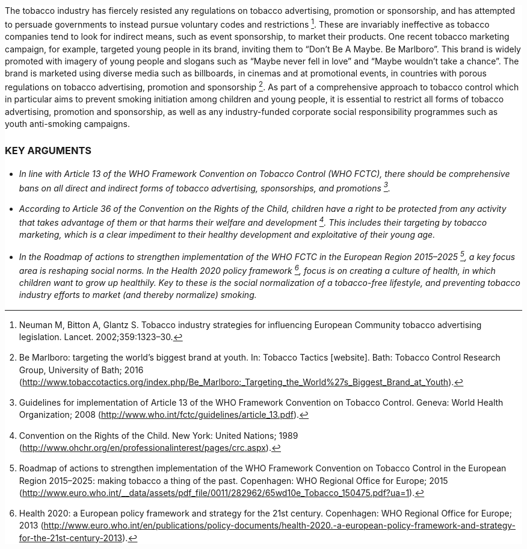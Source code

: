 The tobacco industry has fiercely resisted any regulations on tobacco advertising, promotion or sponsorship, and has attempted to persuade governments to instead pursue voluntary codes and restrictions [^R26]. These are invariably ineffective as tobacco companies tend to look for indirect means, such as event sponsorship, to market their products. One recent tobacco marketing campaign, for example, targeted young people in its brand, inviting them to “Don’t Be A Maybe. Be Marlboro”. This brand is widely promoted with imagery of young people and slogans such as “Maybe never fell in love” and “Maybe wouldn’t take a chance”. The brand is marketed using diverse media such as billboards, in cinemas and at promotional events, in countries with porous regulations on tobacco advertising, promotion and sponsorship [^R27]. As part of a comprehensive approach to tobacco control which in particular aims to prevent smoking initiation among children and young people, it is essential to restrict all forms of tobacco advertising, promotion and sponsorship, as well as any industry-funded corporate social responsibility programmes such as youth anti-smoking campaigns.

### KEY ARGUMENTS

- _In line with Article 13 of the WHO Framework Convention on Tobacco Control (WHO FCTC), there should be comprehensive bans on all direct and indirect forms of tobacco advertising, sponsorships, and promotions [^R28]._

- _According to Article 36 of the Convention on the Rights of the Child, children have a right to be protected from any activity that takes advantage of them or that harms their welfare and development [^R29]. This includes their targeting by tobacco marketing, which is a clear impediment to their healthy development and exploitative of their young age._

- _In the Roadmap of actions to strengthen implementation of the WHO FCTC in the European Region 2015–2025 [^R30], a key focus area is reshaping social norms. In the Health 2020 policy framework [^R31], focus is on creating a culture of health, in which children want to grow up healthily. Key to these is the social normalization of a tobacco-free lifestyle, and preventing tobacco industry efforts to market (and thereby normalize) smoking._


[^R1]: Bates C, Rowell A. Tobacco explained. London: Action on Smoking and Health; 1998 (http://www.ash.org.uk/files/documents/ASH_599.pdf).

[^R2]: Achey TL. Subject: product information, 30 August 1978. Lorillard Tobacco Company; 1998. Bates 03537131-03537132.

[^R3]: Johnston ME, Daniel BC, Levy CJ. Young smokers prevalence, trends, implications, and related demographic trends. Philip Morris; 1981. Bates No. 1000390803/0855 (https://www.industrydocumentslibrary.ucsf.edu/tobacco/docs/#id=jynj0191).

[^R4]: Miller JH. Re: project LF potential year 1 marketing strategy. 1987. Bates 50936376-50936378.

[^R5]: Fischer PM, Schwartz MP, Richards JW Jr, Goldstein AO, Rojas TH. Brand logo recognition by children aged 3 to 6 years. JAMA. 1991;266:3145–8.

[^R6]: Philip Morris. Why one smokes. 1969:3–4, Bates 3990259951/3990259963 (https://www.industrydocumentslibrary.ucsf.edu/tobacco/docs/#id=lsyn0189).

[^R7]: Cummings KM, Morley CP, Horan JK, Steger C, Leavell NR. Marketing to America’s youth: evidence from corporate documents. Tob Control. 2002;11:i5–7. 

[^R8]: Ledwith F. Does tobacco sports sponsorship on television act as advertising to children? Health Ed J December 1984; 43:85-88.

[^R9]: Lovato C, Watts A, Stead LF. Impact of tobacco advertising and promotion on increasing adolescent smoking behaviours. Cochrane Database Syst Rev. 2011;10. doi:10.1002/14651858.CD003439.pub2.

[^R10]: History – Tobacco's history in Hollywood. In: Smokefree Movies [website]. San Francisco: University of San Francisco; 2016 (https://smokefreemovies.ucsf.edu/history).

[^R11]: Dalton MA, Sargent JD, Beach ML, Titus-Ernstoff L, Gibson JJ, Ahrens MB et al. Effect of viewing smoking in movies on adolescent smoking initiation: a cohort study. Lancet 2003;362:281–5. 

[^R12]: Smoke-free movies: from evidence to action, third edition. Geneva: World Health Organization; 2015. (http://www.who.int/tobacco/publications/marketing/smoke-free-movies-third-edition/en/).

[^R13]: US Surgeon General. Preventing tobacco use among youth and young adults. US Department of Health and Human Services; 2012 (http://www.surgeongeneral.gov/library/reports/preventing-youth-tobacco-use/).

[^R14]: Research – It’s all about the evidence. In: Smokefree Movies [website]. San Francisco: University of San Francisco; 2016 (https://smokefreemovies.ucsf.edu/research/about-evidence).

[^R15]: Ribisl KM, Kim AE, Williams RS. Are the sales practices of internet cigarette vendors good enough to prevent sales to minors? Am J Public Health. 2002;92:940–1. 

[^R16]: Freeman B. New media and tobacco control. Tob Control. 2012;21:139–44. 

[^R17]: Freeman B, Chapman S. British American Tobacco on Facebook: undermining Article 13 of the global World Health Organization Framework Convention on Tobacco Control. Tob Control. 2001;19:e1–9. 

[^R18]: Barrientos-Gutierrez T, Barrientos-Gutierrez I, Thrasher J. Video games and the next tobacco frontier: smoking in the Starcraft universe. Tob Control. 2012;21:443–4.

[^R19]: Tobacco Institute. Smoking should not be a part of growing up. Ebony. October 1991:65.

[^R20]: Novelli WD. “Don’t smoke”, buy Marlboro. Brit Med J. 1999;318:1296. 

[^R21]: Wakefield M, Terry-McElrath Y, Emery S, Saffer H, Chaloupka FJ, Szczypka G et al. Effect of televised, tobacco company-funded smoking prevention advertising on youth smoking-related beliefs, intentions, and behavior. Am J Pub Health. 2006;96:2154–60. 

[^R22]: Bach L. Big surprise: tobacco company prevention campaigns don’t work; maybe it’s because they are not supposed to. Washington (DC): Campaign for Tobacco-Free Kids; 2015 (https://www.tobaccofreekids.org/research/factsheets/pdf/0302.pdf).


[^R23]: Farrelly MC, Healton CG, Davis KC, Messeri P, Hersey JC, Haviland ML. Getting to the truth: evaluating national tobacco countermarketing campaigns. Am J Pub Health. 2002;92:901–7.
[^R24]: Farrelly MC, Davis KC, Duke J, Messeri P. Sustaining ‘truth’: changes in youth tobacco attitudes and smoking intentions after 3 years of a national antismoking campaign. Health Educ Res. 2009;24:42–8. 
[^R25]: Tobacco Institute. New initiatives for industry action. Unknown date (added to library 2009). Bates TI12950471 (https://www.industrydocumentslibrary.ucsf.edu/tobacco/docs/#id=lhwg0037).
[^R26]: Neuman M, Bitton A, Glantz S. Tobacco industry strategies for influencing European Community tobacco advertising legislation. Lancet. 2002;359:1323–30. 
[^R27]: Be Marlboro: targeting the world’s biggest brand at youth. In: Tobacco Tactics [website]. Bath: Tobacco Control Research Group, University of Bath; 2016 (http://www.tobaccotactics.org/index.php/Be_Marlboro:_Targeting_the_World%27s_Biggest_Brand_at_Youth). 
[^R28]: Guidelines for implementation of Article 13 of the WHO Framework Convention on Tobacco Control. Geneva: World Health Organization; 2008 (http://www.who.int/fctc/guidelines/article_13.pdf).
[^R29]: Convention on the Rights of the Child. New York: United Nations; 1989 (http://www.ohchr.org/en/professionalinterest/pages/crc.aspx).
[^R30]: Roadmap of actions to strengthen implementation of the WHO Framework Convention on Tobacco Control in the European Region 2015–2025: making tobacco a thing of the past. Copenhagen: WHO Regional Office for Europe; 2015 (http://www.euro.who.int/__data/assets/pdf_file/0011/282962/65wd10e_Tobacco_150475.pdf?ua=1).
[^R31]: Health 2020: a European policy framework and strategy for the 21st century. Copenhagen: WHO Regional Office for Europe; 2013 (http://www.euro.who.int/en/publications/policy-documents/health-2020.-a-european-policy-framework-and-strategy-for-the-21st-century-2013).